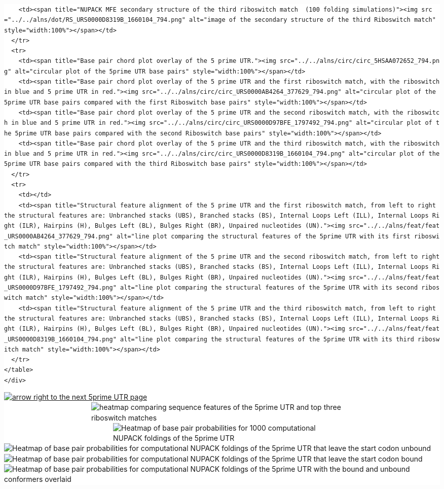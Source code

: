         <td><span title="NUPACK MFE secondary structure of the third riboswitch match  (100 folding simulations)"><img src="../../alns/dot/RS_URS0000D8319B_1660104_794.png" alt="image of the secondary structure of the third Riboswitch match" style="width:100%"></span></td>
      </tr>
      <tr>
        <td><span title="Base pair chord plot overlay of the 5 prime UTR."><img src="../../alns/circ/circ_5HSAA072652_794.png" alt="circular plot of the 5prime UTR base pairs" style="width:100%"></span></td>
        <td><span title="Base pair chord plot overlay of the 5 prime UTR and the first riboswitch match, with the riboswitch in blue and 5 prime UTR in red."><img src="../../alns/circ/circ_URS0000AB4264_377629_794.png" alt="circular plot of the 5prime UTR base pairs compared with the first Riboswitch base pairs" style="width:100%"></span></td>
        <td><span title="Base pair chord plot overlay of the 5 prime UTR and the second riboswitch match, with the riboswitch in blue and 5 prime UTR in red."><img src="../../alns/circ/circ_URS0000D97BFE_1797492_794.png" alt="circular plot of the 5prime UTR base pairs compared with the second Riboswitch base pairs" style="width:100%"></span></td>
        <td><span title="Base pair chord plot overlay of the 5 prime UTR and the third riboswitch match, with the riboswitch in blue and 5 prime UTR in red."><img src="../../alns/circ/circ_URS0000D8319B_1660104_794.png" alt="circular plot of the 5prime UTR base pairs compared with the third Riboswitch base pairs" style="width:100%"></span></td>
      </tr>
      <tr>
        <td></td>
        <td><span title="Structural feature alignment of the 5 prime UTR and the first riboswitch match, from left to right the structural features are: Unbranched stacks (UBS), Branched stacks (BS), Internal Loops Left (ILL), Internal Loops Right (ILR), Hairpins (H), Bulges Left (BL), Bulges Right (BR), Unpaired nucleotides (UN)."><img src="../../alns/feat/feat_URS0000AB4264_377629_794.png" alt="line plot comparing the structural features of the 5prime UTR with its first riboswitch match" style="width:100%"></span></td>
        <td><span title="Structural feature alignment of the 5 prime UTR and the second riboswitch match, from left to right the structural features are: Unbranched stacks (UBS), Branched stacks (BS), Internal Loops Left (ILL), Internal Loops Right (ILR), Hairpins (H), Bulges Left (BL), Bulges Right (BR), Unpaired nucleotides (UN)."><img src="../../alns/feat/feat_URS0000D97BFE_1797492_794.png" alt="line plot comparing the structural features of the 5prime UTR with its second riboswitch match" style="width:100%"></span></td>
        <td><span title="Structural feature alignment of the 5 prime UTR and the third riboswitch match, from left to right the structural features are: Unbranched stacks (UBS), Branched stacks (BS), Internal Loops Left (ILL), Internal Loops Right (ILR), Hairpins (H), Bulges Left (BL), Bulges Right (BR), Unpaired nucleotides (UN)."><img src="../../alns/feat/feat_URS0000D8319B_1660104_794.png" alt="line plot comparing the structural features of the 5prime UTR with its third riboswitch match" style="width:100%"></span></td>
      </tr>
    </table>
    </div>
  <div class="column">
    <a href="../../_mds/GRHL1/"><span title="Next 5 prime UTR"><img src="../../icons/arrow_right.png" alt="arrow right to the next 5prime UTR page" style="width:100%"></span></a>
  </div>
</div>


<div class="row" >
    <div class="column_center">
        <span title="Sequence feature comparison across the 5 prime UTR and its top three riboswitch matches via a heatmap (64 nucleotide triplets)."><img src="../../alns/feat/featcomp_794.png" alt="heatmap comparing sequence features of the 5prime UTR and top three riboswitch matches" style="width:60%; display:block; margin-left:auto; margin-right:auto;"></span>
    </div>
</div>

<div class="row" >
    <div class="column_center">
        <span title="Probability that a given base pair LxL is bound within the 1000 folding simulations. Diagonal represents the overall probability that a given base is unpaired."><img src="../../alns/bpp/bpp_794.png" alt="Heatmap of base pair probabilities for 1000 computational NUPACK foldings of the 5prime UTR" style="width:50%; display:block; margin-left:auto; margin-right:auto;"></span>
    </div>
</div>

<div class="row" >
    <div class="column">
        <span title="Probability that a given base pair is bound when all three nucleotides of the start codon is unbound."><img src="../../alns/bpp/bpp_794_unbound.png" alt="Heatmap of base pair probabilities for computational NUPACK foldings of the 5prime UTR that leave the start codon unbound" style="width:100%; display:block; margin-left:auto; margin-right:auto;"></span>
    </div>
    <div class="column">
        <span title="Probability that a given base pair is bound when all three nucleotides of the start codon is bound."><img src="../../alns/bpp/bpp_794_bound.png" alt="Heatmap of base pair probabilities for computational NUPACK foldings of the 5prime UTR that leave the start codon bound" style="width:100%; display:block; margin-left:auto; margin-right:auto;"></span>
    </div>
    <div class="column">
        <span title="Merged base pair probability plot by unbound/bound start codons."><img src="../../alns/bpp/bpp_794_merge.png" alt="Heatmap of base pair probabilities for computational NUPACK foldings of the 5prime UTR with the bound and unbound conformers overlaid" style="width:100%; display:block; margin-left:auto; margin-right:auto;"></span>
    </div>
</div>
